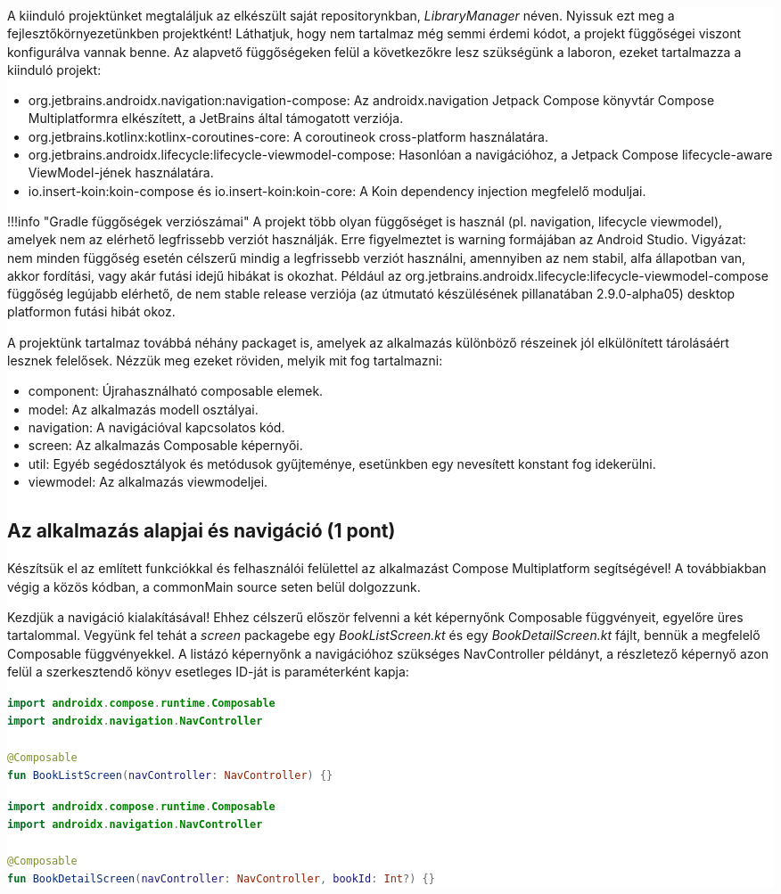 A kiinduló projektünket megtaláljuk az elkészült saját repositorynkban, _LibraryManager_ néven. Nyissuk ezt meg a fejlesztőkörnyezetünkben projektként!
Láthatjuk, hogy nem tartalmaz még semmi érdemi kódot, a projekt függőségei viszont konfigurálva vannak benne. Az alapvető függőségeken felül a következőkre lesz szükségünk a laboron, ezeket tartalmazza a kiinduló projekt:

*   org.jetbrains.androidx.navigation:navigation-compose: Az androidx.navigation Jetpack Compose könyvtár Compose Multiplatformra elkészített, a JetBrains által támogatott verziója.
*   org.jetbrains.kotlinx:kotlinx-coroutines-core: A coroutineok cross-platform használatára.
*   org.jetbrains.androidx.lifecycle:lifecycle-viewmodel-compose: Hasonlóan a navigációhoz, a Jetpack Compose lifecycle-aware ViewModel-jének használatára.
*   io.insert-koin:koin-compose és io.insert-koin:koin-core: A Koin dependency injection megfelelő moduljai.

!!!info "Gradle függőségek verziószámai"
		A projekt több olyan függőséget is használ (pl. navigation, lifecycle viewmodel), amelyek nem az elérhető legfrissebb verziót használják. Erre figyelmeztet is warning formájában az Android Studio. Vigyázat: nem minden függőség esetén célszerű mindig a legfrissebb verziót használni, amennyiben az nem stabil, alfa állapotban van, akkor fordítási, vagy akár futási idejű hibákat is okozhat. Például az org.jetbrains.androidx.lifecycle:lifecycle-viewmodel-compose függőség legújabb elérhető, de nem stable release verziója (az útmutató készülésének pillanatában 2.9.0-alpha05) desktop platformon futási hibát okoz.
		
A projektünk tartalmaz továbbá néhány packaget is, amelyek az alkalmazás különböző részeinek jól elkülönített tárolásáért lesznek felelősek. Nézzük meg ezeket röviden, melyik mit fog tartalmazni:

*   component: Újrahasználható composable elemek.
*   model: Az alkalmazás modell osztályai.
*   navigation: A navigációval kapcsolatos kód.
*   screen: Az alkalmazás Composable képernyői.
*   util: Egyéb segédosztályok és metódusok gyűjteménye, esetünkben egy nevesített konstant fog idekerülni.
*   viewmodel: Az alkalmazás viewmodeljei.


## Az alkalmazás alapjai és navigáció (1 pont)

Készítsük el az említett funkciókkal és felhasználói felülettel az alkalmazást Compose Multiplatform segítségével! A továbbiakban végig a közös kódban, a commonMain source seten belül dolgozzunk.

Kezdjük a navigáció kialakításával! Ehhez célszerű először felvenni a két képernyőnk Composable függvényeit, egyelőre üres tartalommal. Vegyünk fel tehát a _screen_ packagebe egy _BookListScreen.kt_ és egy _BookDetailScreen.kt_ fájlt, bennük a megfelelő Composable függvényekkel. A listázó képernyőnk a navigációhoz szükséges NavController példányt, a részletező képernyő azon felül a szerkesztendő könyv esetleges ID-ját is paraméterként kapja:

```kotlin
import androidx.compose.runtime.Composable
import androidx.navigation.NavController

@Composable
fun BookListScreen(navController: NavController) {}
```

```kotlin
import androidx.compose.runtime.Composable
import androidx.navigation.NavController

@Composable
fun BookDetailScreen(navController: NavController, bookId: Int?) {}
```
